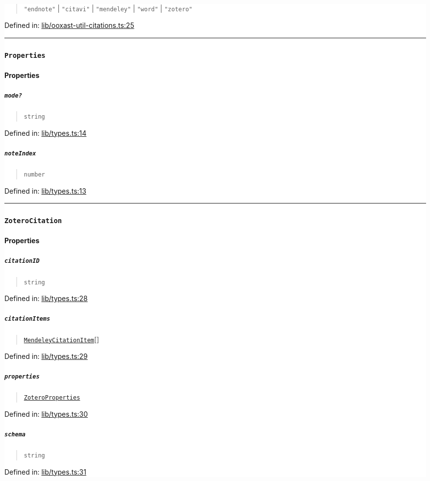 > `"endnote"` | `"citavi"` | `"mendeley"` | `"word"` | `"zotero"`

Defined in:  [lib/ooxast-util-citations.ts:25](https://github.com/TrialAndErrorOrg/parsers/blob/5af9c17/libs/ooxast/ooxast-util-citations/src/lib/ooxast-util-citations.ts#L25)

***

### `Properties`

#### Properties

##### `mode?`

> `string`

Defined in:  [lib/types.ts:14](https://github.com/TrialAndErrorOrg/parsers/blob/5af9c17/libs/ooxast/ooxast-util-citations/src/lib/types.ts#L14)

##### `noteIndex`

> `number`

Defined in:  [lib/types.ts:13](https://github.com/TrialAndErrorOrg/parsers/blob/5af9c17/libs/ooxast/ooxast-util-citations/src/lib/types.ts#L13)

***

### `ZoteroCitation`

#### Properties

##### `citationID`

> `string`

Defined in:  [lib/types.ts:28](https://github.com/TrialAndErrorOrg/parsers/blob/5af9c17/libs/ooxast/ooxast-util-citations/src/lib/types.ts#L28)

##### `citationItems`

> [`MendeleyCitationItem`](modules.md#mendeleycitationitem)[]

Defined in:  [lib/types.ts:29](https://github.com/TrialAndErrorOrg/parsers/blob/5af9c17/libs/ooxast/ooxast-util-citations/src/lib/types.ts#L29)

##### `properties`

> [`ZoteroProperties`](modules.md#zoteroproperties)

Defined in:  [lib/types.ts:30](https://github.com/TrialAndErrorOrg/parsers/blob/5af9c17/libs/ooxast/ooxast-util-citations/src/lib/types.ts#L30)

##### `schema`

> `string`

Defined in:  [lib/types.ts:31](https://github.com/TrialAndErrorOrg/parsers/blob/5af9c17/libs/ooxast/ooxast-util-citations/src/lib/types.ts#L31)
